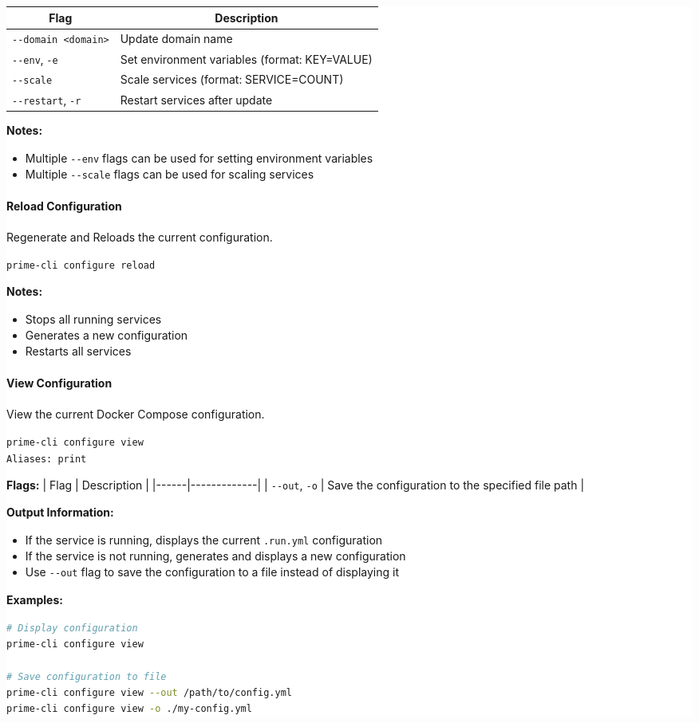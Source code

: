 | Flag | Description |
|------|-------------|
| `--domain <domain>` | Update domain name |
| `--env`, `-e` | Set environment variables (format: KEY=VALUE) |
| `--scale` | Scale services (format: SERVICE=COUNT) |
| `--restart`, `-r` | Restart services after update |

**Notes:**

- Multiple `--env` flags can be used for setting environment variables
- Multiple `--scale` flags can be used for scaling services

#### Reload Configuration

Regenerate and Reloads the current configuration.

```bash
prime-cli configure reload
```

**Notes:**

- Stops all running services
- Generates a new configuration
- Restarts all services

#### View Configuration
View the current Docker Compose configuration.

```bash
prime-cli configure view
Aliases: print
```

**Flags:**
| Flag | Description |
|------|-------------|
| `--out`, `-o` | Save the configuration to the specified file path |

**Output Information:**
- If the service is running, displays the current `.run.yml` configuration
- If the service is not running, generates and displays a new configuration
- Use `--out` flag to save the configuration to a file instead of displaying it

**Examples:**
```bash
# Display configuration
prime-cli configure view

# Save configuration to file
prime-cli configure view --out /path/to/config.yml
prime-cli configure view -o ./my-config.yml
```
